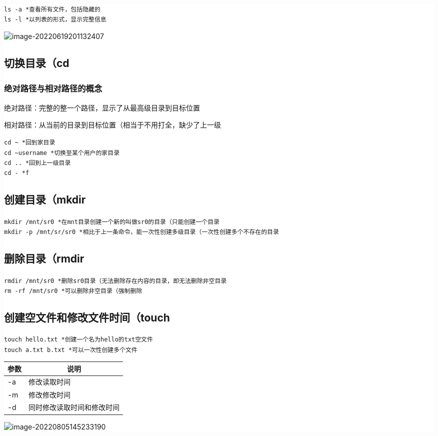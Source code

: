 ```
ls -a *查看所有文件，包括隐藏的
ls -l *以列表的形式，显示完整信息
```

![image-20220619201132407](https://propran-img.oss-cn-hangzhou.aliyuncs.com/img/image-20220619201132407.png)

## 切换目录（cd

### 绝对路径与相对路径的概念

绝对路径：完整的整一个路径，显示了从最高级目录到目标位置

相对路径：从当前的目录到目标位置（相当于不用打全，缺少了上一级

```
cd ~ *回到家目录
cd ~username *切换至某个用户的家目录
cd .. *回到上一级目录
cd - *f
```

## 创建目录（mkdir

```
mkdir /mnt/sr0 *在mnt目录创建一个新的叫做sr0的目录（只能创建一个目录
mkdir -p /mnt/sr/sr0 *相比于上一条命令，能一次性创建多级目录（一次性创建多个不存在的目录
```

## 删除目录（rmdir

```
rmdir /mnt/sr0 *删除sr0目录（无法删除存在内容的目录，即无法删除非空目录
rm -rf /mnt/sr0 *可以删除非空目录（强制删除
```

## 创建空文件和修改文件时间（touch

```
touch hello.txt *创建一个名为hello的txt空文件
touch a.txt b.txt *可以一次性创建多个文件
```

| 参数 | 说明                       |
| ---- | -------------------------- |
| -a   | 修改读取时间               |
| -m   | 修改修改时间               |
| -d   | 同时修改读取时间和修改时间 |

![image-20220805145233190](https://propran-img.oss-cn-hangzhou.aliyuncs.com/img/image-20220805145233190.png)
